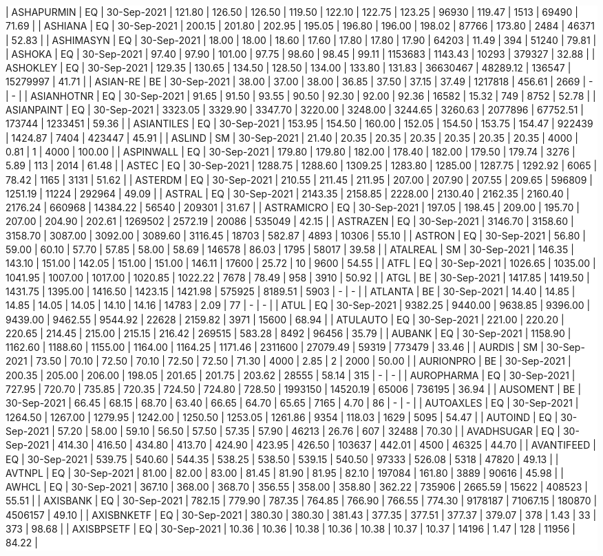 | ASHAPURMIN | EQ | 30-Sep-2021 | 121.80 | 126.50 | 126.50 | 119.50 | 122.10 | 122.75 | 123.25 | 96930 | 119.47 | 1513 | 69490 | 71.69 |
| ASHIANA | EQ | 30-Sep-2021 | 200.15 | 201.80 | 202.95 | 195.05 | 196.80 | 196.00 | 198.02 | 87766 | 173.80 | 2484 | 46371 | 52.83 |
| ASHIMASYN | EQ | 30-Sep-2021 | 18.00 | 18.00 | 18.60 | 17.60 | 17.80 | 17.80 | 17.90 | 64203 | 11.49 | 394 | 51240 | 79.81 |
| ASHOKA | EQ | 30-Sep-2021 | 97.40 | 97.90 | 101.00 | 97.75 | 98.60 | 98.45 | 99.11 | 1153683 | 1143.43 | 10293 | 379327 | 32.88 |
| ASHOKLEY | EQ | 30-Sep-2021 | 129.35 | 130.65 | 134.50 | 128.50 | 134.00 | 133.80 | 131.83 | 36630467 | 48289.12 | 136547 | 15279997 | 41.71 |
| ASIAN-RE | BE | 30-Sep-2021 | 38.00 | 37.00 | 38.00 | 36.85 | 37.50 | 37.15 | 37.49 | 1217818 | 456.61 | 2669 | - | - |
| ASIANHOTNR | EQ | 30-Sep-2021 | 91.65 | 91.50 | 93.55 | 90.50 | 92.30 | 92.00 | 92.36 | 16582 | 15.32 | 749 | 8752 | 52.78 |
| ASIANPAINT | EQ | 30-Sep-2021 | 3323.05 | 3329.90 | 3347.70 | 3220.00 | 3248.00 | 3244.65 | 3260.63 | 2077896 | 67752.51 | 173744 | 1233451 | 59.36 |
| ASIANTILES | EQ | 30-Sep-2021 | 153.95 | 154.50 | 160.00 | 152.05 | 154.50 | 153.75 | 154.47 | 922439 | 1424.87 | 7404 | 423447 | 45.91 |
| ASLIND | SM | 30-Sep-2021 | 21.40 | 20.35 | 20.35 | 20.35 | 20.35 | 20.35 | 20.35 | 4000 | 0.81 | 1 | 4000 | 100.00 |
| ASPINWALL | EQ | 30-Sep-2021 | 179.80 | 179.80 | 182.00 | 178.40 | 182.00 | 179.50 | 179.74 | 3276 | 5.89 | 113 | 2014 | 61.48 |
| ASTEC | EQ | 30-Sep-2021 | 1288.75 | 1288.60 | 1309.25 | 1283.80 | 1285.00 | 1287.75 | 1292.92 | 6065 | 78.42 | 1165 | 3131 | 51.62 |
| ASTERDM | EQ | 30-Sep-2021 | 210.55 | 211.45 | 211.95 | 207.00 | 207.90 | 207.55 | 209.65 | 596809 | 1251.19 | 11224 | 292964 | 49.09 |
| ASTRAL | EQ | 30-Sep-2021 | 2143.35 | 2158.85 | 2228.00 | 2130.40 | 2162.35 | 2160.40 | 2176.24 | 660968 | 14384.22 | 56540 | 209301 | 31.67 |
| ASTRAMICRO | EQ | 30-Sep-2021 | 197.05 | 198.45 | 209.00 | 195.70 | 207.00 | 204.90 | 202.61 | 1269502 | 2572.19 | 20086 | 535049 | 42.15 |
| ASTRAZEN | EQ | 30-Sep-2021 | 3146.70 | 3158.60 | 3158.70 | 3087.00 | 3092.00 | 3089.60 | 3116.45 | 18703 | 582.87 | 4893 | 10306 | 55.10 |
| ASTRON | EQ | 30-Sep-2021 | 56.80 | 59.00 | 60.10 | 57.70 | 57.85 | 58.00 | 58.69 | 146578 | 86.03 | 1795 | 58017 | 39.58 |
| ATALREAL | SM | 30-Sep-2021 | 146.35 | 143.10 | 151.00 | 142.05 | 151.00 | 151.00 | 146.11 | 17600 | 25.72 | 10 | 9600 | 54.55 |
| ATFL | EQ | 30-Sep-2021 | 1026.65 | 1035.00 | 1041.95 | 1007.00 | 1017.00 | 1020.85 | 1022.22 | 7678 | 78.49 | 958 | 3910 | 50.92 |
| ATGL | BE | 30-Sep-2021 | 1417.85 | 1419.50 | 1431.75 | 1395.00 | 1416.50 | 1423.15 | 1421.98 | 575925 | 8189.51 | 5903 | - | - |
| ATLANTA | BE | 30-Sep-2021 | 14.40 | 14.85 | 14.85 | 14.05 | 14.05 | 14.10 | 14.16 | 14783 | 2.09 | 77 | - | - |
| ATUL | EQ | 30-Sep-2021 | 9382.25 | 9440.00 | 9638.85 | 9396.00 | 9439.00 | 9462.55 | 9544.92 | 22628 | 2159.82 | 3971 | 15600 | 68.94 |
| ATULAUTO | EQ | 30-Sep-2021 | 221.00 | 220.20 | 220.65 | 214.45 | 215.00 | 215.15 | 216.42 | 269515 | 583.28 | 8492 | 96456 | 35.79 |
| AUBANK | EQ | 30-Sep-2021 | 1158.90 | 1162.60 | 1188.60 | 1155.00 | 1164.00 | 1164.25 | 1171.46 | 2311600 | 27079.49 | 59319 | 773479 | 33.46 |
| AURDIS | SM | 30-Sep-2021 | 73.50 | 70.10 | 72.50 | 70.10 | 72.50 | 72.50 | 71.30 | 4000 | 2.85 | 2 | 2000 | 50.00 |
| AURIONPRO | BE | 30-Sep-2021 | 200.35 | 205.00 | 206.00 | 198.05 | 201.65 | 201.75 | 203.62 | 28555 | 58.14 | 315 | - | - |
| AUROPHARMA | EQ | 30-Sep-2021 | 727.95 | 720.70 | 735.85 | 720.35 | 724.50 | 724.80 | 728.50 | 1993150 | 14520.19 | 65006 | 736195 | 36.94 |
| AUSOMENT | BE | 30-Sep-2021 | 66.45 | 68.15 | 68.70 | 63.40 | 66.65 | 64.70 | 65.65 | 7165 | 4.70 | 86 | - | - |
| AUTOAXLES | EQ | 30-Sep-2021 | 1264.50 | 1267.00 | 1279.95 | 1242.00 | 1250.50 | 1253.05 | 1261.86 | 9354 | 118.03 | 1629 | 5095 | 54.47 |
| AUTOIND | EQ | 30-Sep-2021 | 57.20 | 58.00 | 59.10 | 56.50 | 57.50 | 57.35 | 57.90 | 46213 | 26.76 | 607 | 32488 | 70.30 |
| AVADHSUGAR | EQ | 30-Sep-2021 | 414.30 | 416.50 | 434.80 | 413.70 | 424.90 | 423.95 | 426.50 | 103637 | 442.01 | 4500 | 46325 | 44.70 |
| AVANTIFEED | EQ | 30-Sep-2021 | 539.75 | 540.60 | 544.35 | 538.25 | 538.50 | 539.15 | 540.50 | 97333 | 526.08 | 5318 | 47820 | 49.13 |
| AVTNPL | EQ | 30-Sep-2021 | 81.00 | 82.00 | 83.00 | 81.45 | 81.90 | 81.95 | 82.10 | 197084 | 161.80 | 3889 | 90616 | 45.98 |
| AWHCL | EQ | 30-Sep-2021 | 367.10 | 368.00 | 368.70 | 356.55 | 358.00 | 358.80 | 362.22 | 735906 | 2665.59 | 15622 | 408523 | 55.51 |
| AXISBANK | EQ | 30-Sep-2021 | 782.15 | 779.90 | 787.35 | 764.85 | 766.90 | 766.55 | 774.30 | 9178187 | 71067.15 | 180870 | 4506157 | 49.10 |
| AXISBNKETF | EQ | 30-Sep-2021 | 380.30 | 380.30 | 381.43 | 377.35 | 377.51 | 377.37 | 379.07 | 378 | 1.43 | 33 | 373 | 98.68 |
| AXISBPSETF | EQ | 30-Sep-2021 | 10.36 | 10.36 | 10.38 | 10.36 | 10.38 | 10.37 | 10.37 | 14196 | 1.47 | 128 | 11956 | 84.22 |